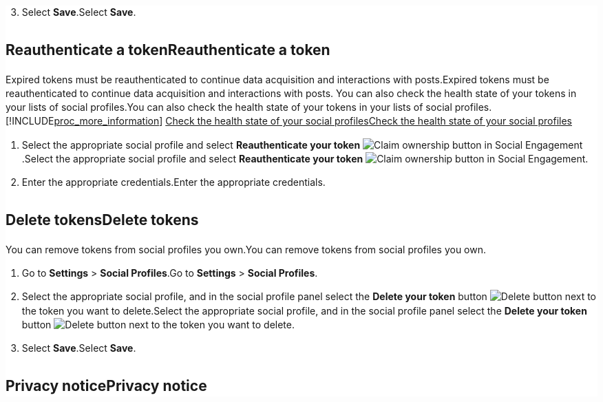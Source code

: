 3. <span data-ttu-id="9a024-157">Select **Save**.</span><span class="sxs-lookup"><span data-stu-id="9a024-157">Select **Save**.</span></span>  

## <a name="reauthenticate-a-token"></a><span data-ttu-id="9a024-158">Reauthenticate a token</span><span class="sxs-lookup"><span data-stu-id="9a024-158">Reauthenticate a token</span></span> 

<span data-ttu-id="9a024-159">Expired tokens must be reauthenticated to continue data acquisition and interactions with posts.</span><span class="sxs-lookup"><span data-stu-id="9a024-159">Expired tokens must be reauthenticated to continue data acquisition and interactions with posts.</span></span>  <span data-ttu-id="9a024-160">You can also check the health state of your tokens in your lists of social profiles.</span><span class="sxs-lookup"><span data-stu-id="9a024-160">You can also check the health state of your tokens in your lists of social profiles.</span></span> [!INCLUDE[proc_more_information](../includes/proc-more-information.md)] <span data-ttu-id="9a024-161">[Check the health state of your social profiles](social-profiles-health-state.md)</span><span class="sxs-lookup"><span data-stu-id="9a024-161">[Check the health state of your social profiles](social-profiles-health-state.md)</span></span>  

1.  <span data-ttu-id="9a024-162">Select the appropriate social profile and select **Reauthenticate your token** ![Claim ownership button in Social Engagement](media/claim-ownership-icon.png "Claim ownership button in Social Engagement").</span><span class="sxs-lookup"><span data-stu-id="9a024-162">Select the appropriate social profile and select **Reauthenticate your token** ![Claim ownership button in Social Engagement](media/claim-ownership-icon.png "Claim ownership button in Social Engagement").</span></span>  

2.  <span data-ttu-id="9a024-163">Enter the appropriate credentials.</span><span class="sxs-lookup"><span data-stu-id="9a024-163">Enter the appropriate credentials.</span></span>  

## <a name="delete-tokens"></a><span data-ttu-id="9a024-164">Delete tokens</span><span class="sxs-lookup"><span data-stu-id="9a024-164">Delete tokens</span></span>  

<span data-ttu-id="9a024-165">You can remove tokens from social profiles you own.</span><span class="sxs-lookup"><span data-stu-id="9a024-165">You can remove tokens from social profiles you own.</span></span>

1.  <span data-ttu-id="9a024-166">Go to **Settings** > **Social Profiles**.</span><span class="sxs-lookup"><span data-stu-id="9a024-166">Go to **Settings** > **Social Profiles**.</span></span>  

2.  <span data-ttu-id="9a024-167">Select the appropriate social profile, and in the social profile panel select the **Delete your token** button ![Delete button](media/delete-icon.png "Delete button") next to the token you want to delete.</span><span class="sxs-lookup"><span data-stu-id="9a024-167">Select the appropriate social profile, and in the social profile panel select the **Delete your token** button ![Delete button](media/delete-icon.png "Delete button") next to the token you want to delete.</span></span>  

3.  <span data-ttu-id="9a024-168">Select **Save**.</span><span class="sxs-lookup"><span data-stu-id="9a024-168">Select **Save**.</span></span>  

## <a name="privacy-notice"></a><span data-ttu-id="9a024-169">Privacy notice</span><span class="sxs-lookup"><span data-stu-id="9a024-169">Privacy notice</span></span>
